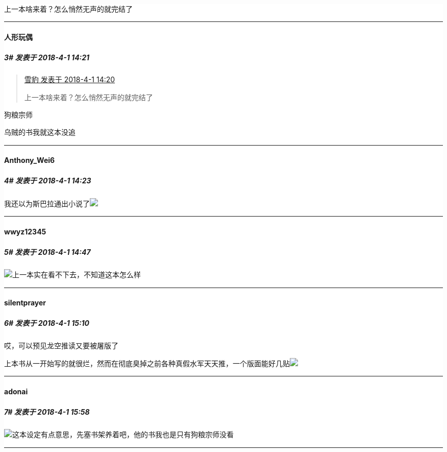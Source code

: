 上一本啥来着？怎么悄然无声的就完结了


-----

####  人形玩偶  
##### 3#       发表于 2018-4-1 14:21


<blockquote><a href="httphttps://bbs.saraba1st.com/2b/forum.php?mod=redirect&amp;goto=findpost&amp;pid=39056441&amp;ptid=1595632" target="_blank">雪豹 发表于 2018-4-1 14:20</a>

上一本啥来着？怎么悄然无声的就完结了</blockquote>
狗粮宗师

乌贼的书我就这本没追


-----

####  Anthony_Wei6  
##### 4#       发表于 2018-4-1 14:23


我还以为斯巴拉通出小说了<img src="https://static.saraba1st.com/image/smiley/face2017/068.png" referrerpolicy="no-referrer">


-----

####  wwyz12345  
##### 5#       发表于 2018-4-1 14:47


<img src="https://static.saraba1st.com/image/smiley/face2017/001.png" referrerpolicy="no-referrer">上一本实在看不下去，不知道这本怎么样


-----

####  silentprayer  
##### 6#       发表于 2018-4-1 15:10


哎，可以预见龙空推读又要被屠版了


上本书从一开始写的就很烂，然而在彻底臭掉之前各种真假水军天天推，一个版面能好几贴<img src="https://static.saraba1st.com/image/smiley/face2017/001.png" referrerpolicy="no-referrer">


-----

####  adonai  
##### 7#       发表于 2018-4-1 15:58


<img src="https://static.saraba1st.com/image/smiley/face2017/067.png" referrerpolicy="no-referrer">这本设定有点意思，先塞书架养着吧，他的书我也是只有狗粮宗师没看


-----
